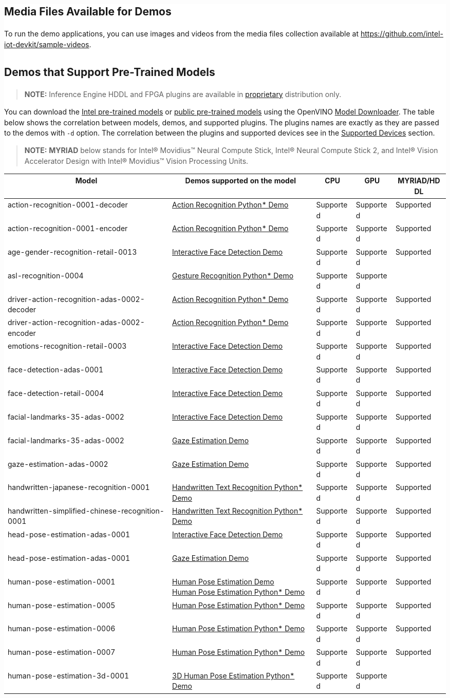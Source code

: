 ## Media Files Available for Demos

To run the demo applications, you can use images and videos from the media files collection available at https://github.com/intel-iot-devkit/sample-videos.

## Demos that Support Pre-Trained Models

> **NOTE:** Inference Engine HDDL and FPGA plugins are available in [proprietary](https://software.intel.com/en-us/openvino-toolkit) distribution only.

You can download the [Intel pre-trained models](../models/intel/index.md) or [public pre-trained models](../models/public/index.md) using the OpenVINO [Model Downloader](../tools/downloader/README.md).
The table below shows the correlation between models, demos, and supported plugins. The plugins names are exactly as they are passed to the demos with `-d` option. The correlation between the plugins and supported devices see in the [Supported Devices](https://docs.openvinotoolkit.org/latest/_docs_IE_DG_supported_plugins_Supported_Devices.html) section.

> **NOTE:** **MYRIAD** below stands for Intel® Movidius™ Neural Compute Stick, Intel® Neural Compute Stick 2, and Intel® Vision Accelerator Design with Intel® Movidius™ Vision Processing Units.

| Model                                            | Demos supported on the model                                                                                 | CPU       | GPU       | MYRIAD/HDDL |
|--------------------------------------------------|--------------------------------------------------------------------------------------------------------------|-----------|-----------|-------------|
| action-recognition-0001-decoder                  | [Action Recognition Python\* Demo](./action_recognition_demo/python/README.md)                              | Supported | Supported | Supported   |
| action-recognition-0001-encoder                  | [Action Recognition Python\* Demo](./action_recognition_demo/python/README.md)                              | Supported | Supported | Supported   |
| age-gender-recognition-retail-0013               | [Interactive Face Detection Demo](./interactive_face_detection_demo/cpp/README.md)                               | Supported | Supported | Supported   |
| asl-recognition-0004                             | [Gesture Recognition Python\* Demo](./gesture_recognition_demo/python/README.md)                       | Supported | Supported |             |
| driver-action-recognition-adas-0002-decoder      | [Action Recognition Python\* Demo](./action_recognition_demo/python/README.md)                              | Supported | Supported | Supported   |
| driver-action-recognition-adas-0002-encoder      | [Action Recognition Python\* Demo](./action_recognition_demo/python/README.md)                              | Supported | Supported | Supported   |
| emotions-recognition-retail-0003                 | [Interactive Face Detection Demo](./interactive_face_detection_demo/cpp/README.md)                               | Supported | Supported | Supported   |
| face-detection-adas-0001                         | [Interactive Face Detection Demo](./interactive_face_detection_demo/cpp/README.md)                               | Supported | Supported | Supported   |
| face-detection-retail-0004                       | [Interactive Face Detection Demo](./interactive_face_detection_demo/cpp/README.md)                               | Supported | Supported | Supported   |
| facial-landmarks-35-adas-0002                    | [Interactive Face Detection Demo](./interactive_face_detection_demo/cpp/README.md)                               | Supported | Supported | Supported   |
| facial-landmarks-35-adas-0002                    | [Gaze Estimation Demo](./gaze_estimation_demo/cpp/README.md)                                                     | Supported | Supported | Supported   |
| gaze-estimation-adas-0002                        | [Gaze Estimation Demo](./gaze_estimation_demo/cpp/README.md)                                                     | Supported | Supported | Supported   |
| handwritten-japanese-recognition-0001            | [Handwritten Text Recognition Python\* Demo](./handwritten_text_recognition_demo/python/README.md)     | Supported | Supported | Supported   |
| handwritten-simplified-chinese-recognition-0001  | [Handwritten Text Recognition Python\* Demo](./handwritten_text_recognition_demo/python/README.md)     | Supported | Supported | Supported   |
| head-pose-estimation-adas-0001                   | [Interactive Face Detection Demo](./interactive_face_detection_demo/cpp/README.md)                               | Supported | Supported | Supported   |
| head-pose-estimation-adas-0001                   | [Gaze Estimation Demo](./gaze_estimation_demo/cpp/README.md)                                                     | Supported | Supported | Supported   |
| human-pose-estimation-0001                       | [Human Pose Estimation Demo](./human_pose_estimation_demo/cpp/README.md)<br>[Human Pose Estimation Python\* Demo](./human_pose_estimation_demo/python/README.md)      | Supported | Supported | Supported   |
| human-pose-estimation-0005                       | [Human Pose Estimation Python\* Demo](./human_pose_estimation_demo/python/README.md)                   | Supported | Supported | Supported   |
| human-pose-estimation-0006                       | [Human Pose Estimation Python\* Demo](./human_pose_estimation_demo/python/README.md)                   | Supported | Supported | Supported   |
| human-pose-estimation-0007                       | [Human Pose Estimation Python\* Demo](./human_pose_estimation_demo/python/README.md)                   | Supported | Supported | Supported   |
| human-pose-estimation-3d-0001                    | [3D Human Pose Estimation Python\* Demo](./human_pose_estimation_3d_demo/python/README.md)             | Supported | Supported |             |